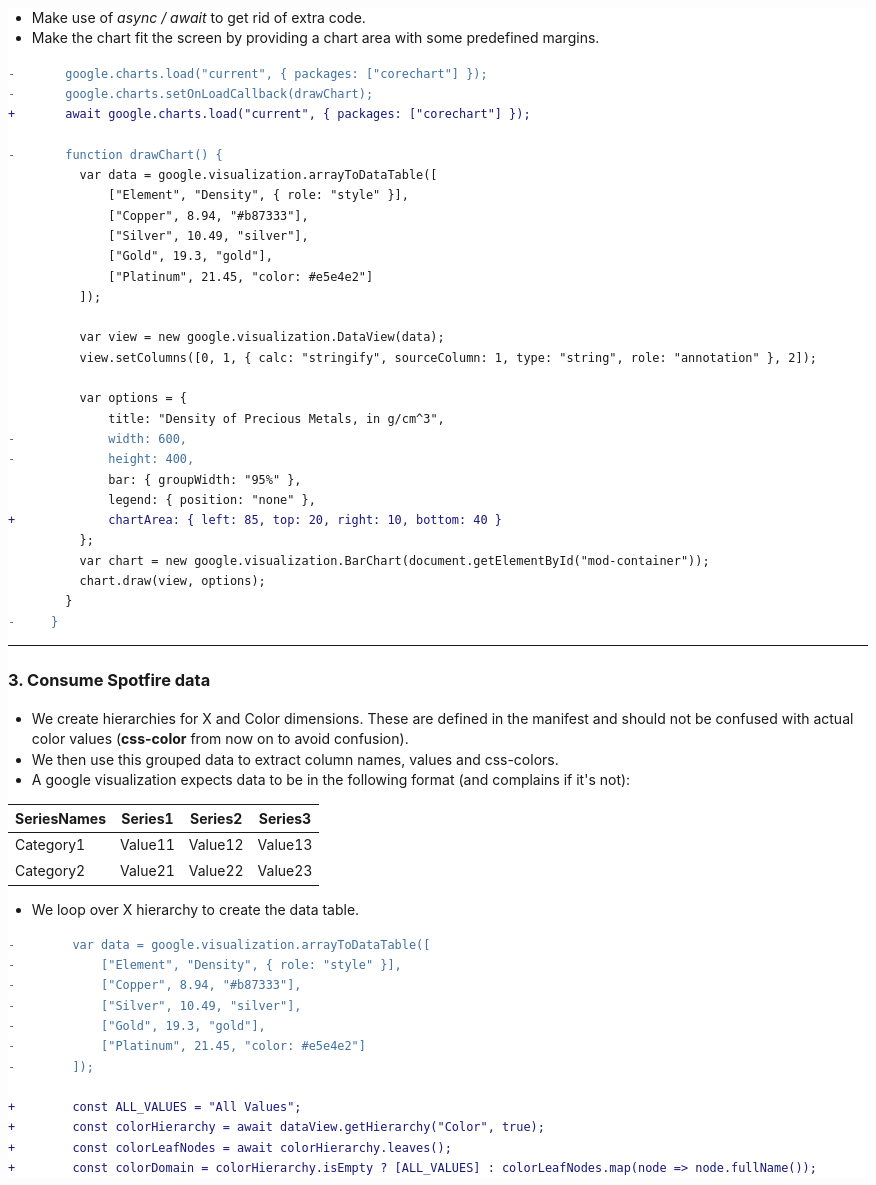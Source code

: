 - Make use of _async / await_ to get rid of extra code. 
- Make the chart fit the screen by providing a chart area with some predefined margins.

```diff
-       google.charts.load("current", { packages: ["corechart"] });
-       google.charts.setOnLoadCallback(drawChart);
+       await google.charts.load("current", { packages: ["corechart"] });

-       function drawChart() {
          var data = google.visualization.arrayToDataTable([
              ["Element", "Density", { role: "style" }],
              ["Copper", 8.94, "#b87333"],
              ["Silver", 10.49, "silver"],
              ["Gold", 19.3, "gold"],
              ["Platinum", 21.45, "color: #e5e4e2"]
          ]);

          var view = new google.visualization.DataView(data);
          view.setColumns([0, 1, { calc: "stringify", sourceColumn: 1, type: "string", role: "annotation" }, 2]);

          var options = {
              title: "Density of Precious Metals, in g/cm^3",
-             width: 600,
-             height: 400,
              bar: { groupWidth: "95%" },
              legend: { position: "none" },
+             chartArea: { left: 85, top: 20, right: 10, bottom: 40 }
          };
          var chart = new google.visualization.BarChart(document.getElementById("mod-container"));
          chart.draw(view, options);
        }
-     }
```

---

### 3. Consume Spotfire data


- We create hierarchies for X and Color dimensions. These are defined in the manifest and should not be confused with actual color values (**css-color** from now on to avoid confusion).
- We then use this grouped data to extract column names, values and css-colors.
- A google visualization expects data to be in the following format (and complains if it's not):

SeriesNames|Series1|Series2|Series3
---|---|---|---
Category1|Value11|Value12|Value13
Category2|Value21|Value22|Value23

* We loop over X hierarchy to create the data table.

```diff
-        var data = google.visualization.arrayToDataTable([
-            ["Element", "Density", { role: "style" }],
-            ["Copper", 8.94, "#b87333"],
-            ["Silver", 10.49, "silver"],
-            ["Gold", 19.3, "gold"],
-            ["Platinum", 21.45, "color: #e5e4e2"]
-        ]);
        
+        const ALL_VALUES = "All Values";
+        const colorHierarchy = await dataView.getHierarchy("Color", true);
+        const colorLeafNodes = await colorHierarchy.leaves();
+        const colorDomain = colorHierarchy.isEmpty ? [ALL_VALUES] : colorLeafNodes.map(node => node.fullName());

```